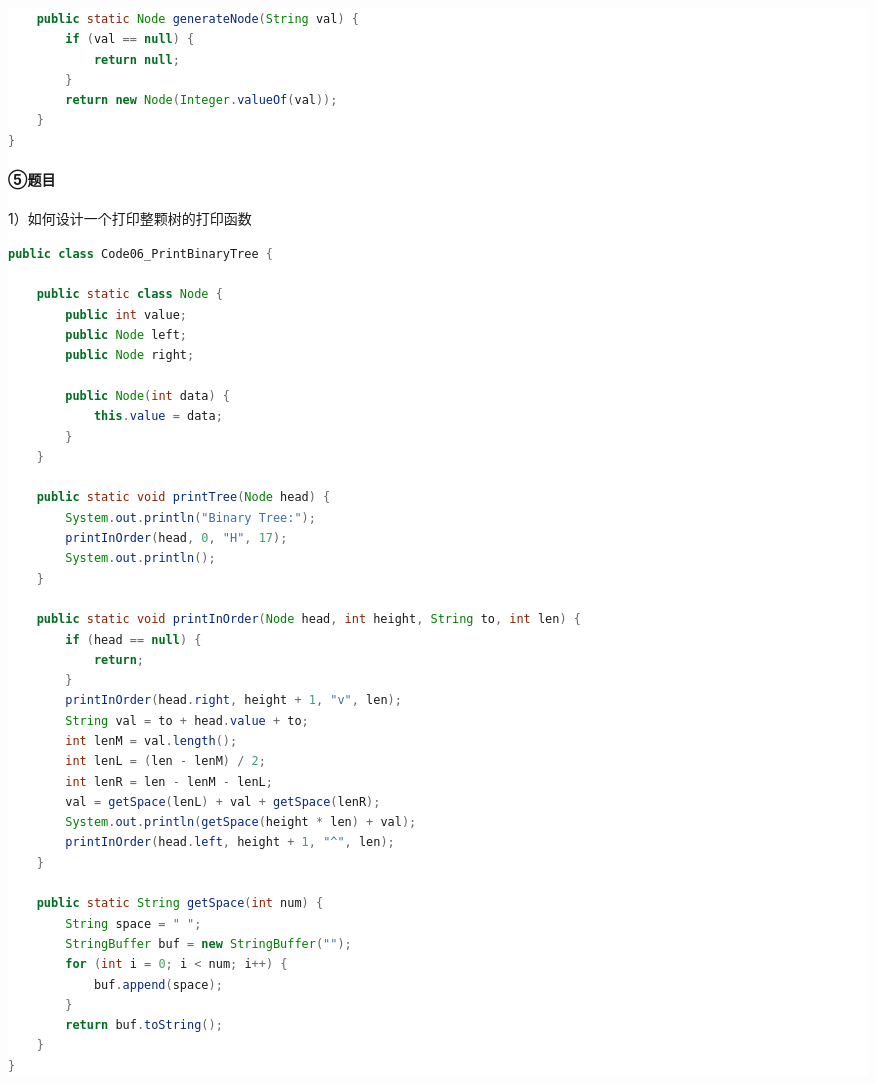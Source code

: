 ```java
    public static Node generateNode(String val) {
        if (val == null) {
            return null;
        }
        return new Node(Integer.valueOf(val));
    }
}
```



#### ⑤题目

1）如何设计一个打印整颗树的打印函数

```java
public class Code06_PrintBinaryTree {

    public static class Node {
        public int value;
        public Node left;
        public Node right;

        public Node(int data) {
            this.value = data;
        }
    }

    public static void printTree(Node head) {
        System.out.println("Binary Tree:");
        printInOrder(head, 0, "H", 17);
        System.out.println();
    }

    public static void printInOrder(Node head, int height, String to, int len) {
        if (head == null) {
            return;
        }
        printInOrder(head.right, height + 1, "v", len);
        String val = to + head.value + to;
        int lenM = val.length();
        int lenL = (len - lenM) / 2;
        int lenR = len - lenM - lenL;
        val = getSpace(lenL) + val + getSpace(lenR);
        System.out.println(getSpace(height * len) + val);
        printInOrder(head.left, height + 1, "^", len);
    }

    public static String getSpace(int num) {
        String space = " ";
        StringBuffer buf = new StringBuffer("");
        for (int i = 0; i < num; i++) {
            buf.append(space);
        }
        return buf.toString();
    }
}
```
